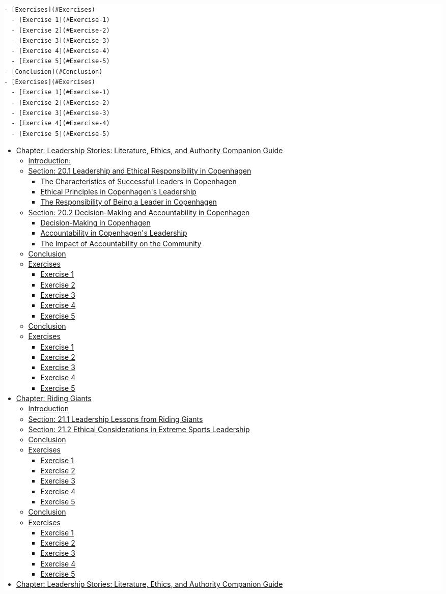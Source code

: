     - [Exercises](#Exercises)
      - [Exercise 1](#Exercise-1)
      - [Exercise 2](#Exercise-2)
      - [Exercise 3](#Exercise-3)
      - [Exercise 4](#Exercise-4)
      - [Exercise 5](#Exercise-5)
    - [Conclusion](#Conclusion)
    - [Exercises](#Exercises)
      - [Exercise 1](#Exercise-1)
      - [Exercise 2](#Exercise-2)
      - [Exercise 3](#Exercise-3)
      - [Exercise 4](#Exercise-4)
      - [Exercise 5](#Exercise-5)
  - [Chapter: Leadership Stories: Literature, Ethics, and Authority Companion Guide](#Chapter:-Leadership-Stories:-Literature,-Ethics,-and-Authority-Companion-Guide)
    - [Introduction:](#Introduction:)
    - [Section: 20.1 Leadership and Ethical Responsibility in Copenhagen](#Section:-20.1-Leadership-and-Ethical-Responsibility-in-Copenhagen)
      - [The Characteristics of Successful Leaders in Copenhagen](#The-Characteristics-of-Successful-Leaders-in-Copenhagen)
      - [Ethical Principles in Copenhagen's Leadership](#Ethical-Principles-in-Copenhagen's-Leadership)
      - [The Responsibility of Being a Leader in Copenhagen](#The-Responsibility-of-Being-a-Leader-in-Copenhagen)
    - [Section: 20.2 Decision-Making and Accountability in Copenhagen](#Section:-20.2-Decision-Making-and-Accountability-in-Copenhagen)
      - [Decision-Making in Copenhagen](#Decision-Making-in-Copenhagen)
      - [Accountability in Copenhagen's Leadership](#Accountability-in-Copenhagen's-Leadership)
      - [The Impact of Accountability on the Community](#The-Impact-of-Accountability-on-the-Community)
    - [Conclusion](#Conclusion)
    - [Exercises](#Exercises)
      - [Exercise 1](#Exercise-1)
      - [Exercise 2](#Exercise-2)
      - [Exercise 3](#Exercise-3)
      - [Exercise 4](#Exercise-4)
      - [Exercise 5](#Exercise-5)
    - [Conclusion](#Conclusion)
    - [Exercises](#Exercises)
      - [Exercise 1](#Exercise-1)
      - [Exercise 2](#Exercise-2)
      - [Exercise 3](#Exercise-3)
      - [Exercise 4](#Exercise-4)
      - [Exercise 5](#Exercise-5)
  - [Chapter: Riding Giants](#Chapter:-Riding-Giants)
    - [Introduction](#Introduction)
    - [Section: 21.1 Leadership Lessons from Riding Giants](#Section:-21.1-Leadership-Lessons-from-Riding-Giants)
    - [Section: 21.2 Ethical Considerations in Extreme Sports Leadership](#Section:-21.2-Ethical-Considerations-in-Extreme-Sports-Leadership)
    - [Conclusion](#Conclusion)
    - [Exercises](#Exercises)
      - [Exercise 1](#Exercise-1)
      - [Exercise 2](#Exercise-2)
      - [Exercise 3](#Exercise-3)
      - [Exercise 4](#Exercise-4)
      - [Exercise 5](#Exercise-5)
    - [Conclusion](#Conclusion)
    - [Exercises](#Exercises)
      - [Exercise 1](#Exercise-1)
      - [Exercise 2](#Exercise-2)
      - [Exercise 3](#Exercise-3)
      - [Exercise 4](#Exercise-4)
      - [Exercise 5](#Exercise-5)
  - [Chapter: Leadership Stories: Literature, Ethics, and Authority Companion Guide](#Chapter:-Leadership-Stories:-Literature,-Ethics,-and-Authority-Companion-Guide)